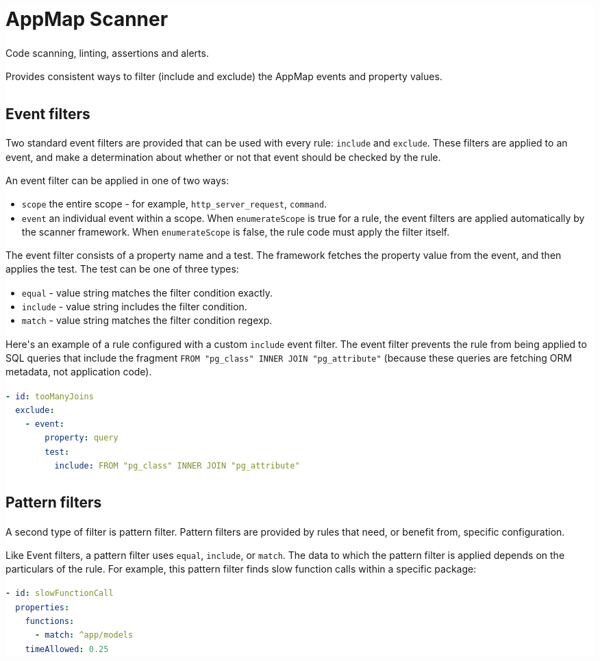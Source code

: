 # AppMap Scanner

Code scanning, linting, assertions and alerts.

Provides consistent ways to filter (include and exclude) the AppMap events and property values.

## Event filters

Two standard event filters are provided that can be used with every rule: `include` and `exclude`.
These filters are applied to an event, and make a determination about whether or not that event
should be checked by the rule.

An event filter can be applied in one of two ways:

- `scope` the entire scope - for example, `http_server_request`, `command`.
- `event` an individual event within a scope. When `enumerateScope` is true for a rule, the event
  filters are applied automatically by the scanner framework. When `enumerateScope` is false, the
  rule code must apply the filter itself.

The event filter consists of a property name and a test. The framework fetches the property value
from the event, and then applies the test. The test can be one of three types:

- `equal` - value string matches the filter condition exactly.
- `include` - value string includes the filter condition.
- `match` - value string matches the filter condition regexp.

Here's an example of a rule configured with a custom `include` event filter. The event filter
prevents the rule from being applied to SQL queries that include the fragment
`FROM "pg_class" INNER JOIN "pg_attribute"` (because these queries are fetching ORM metadata, not
application code).

```yaml
- id: tooManyJoins
  exclude:
    - event:
        property: query
        test:
          include: FROM "pg_class" INNER JOIN "pg_attribute"
```

## Pattern filters

A second type of filter is pattern filter. Pattern filters are provided by rules that need, or
benefit from, specific configuration.

Like Event filters, a pattern filter uses `equal`, `include`, or `match`. The data to which the
pattern filter is applied depends on the particulars of the rule. For example, this pattern filter
finds slow function calls within a specific package:

```yaml
- id: slowFunctionCall
  properties:
    functions:
      - match: ^app/models
    timeAllowed: 0.25
```
